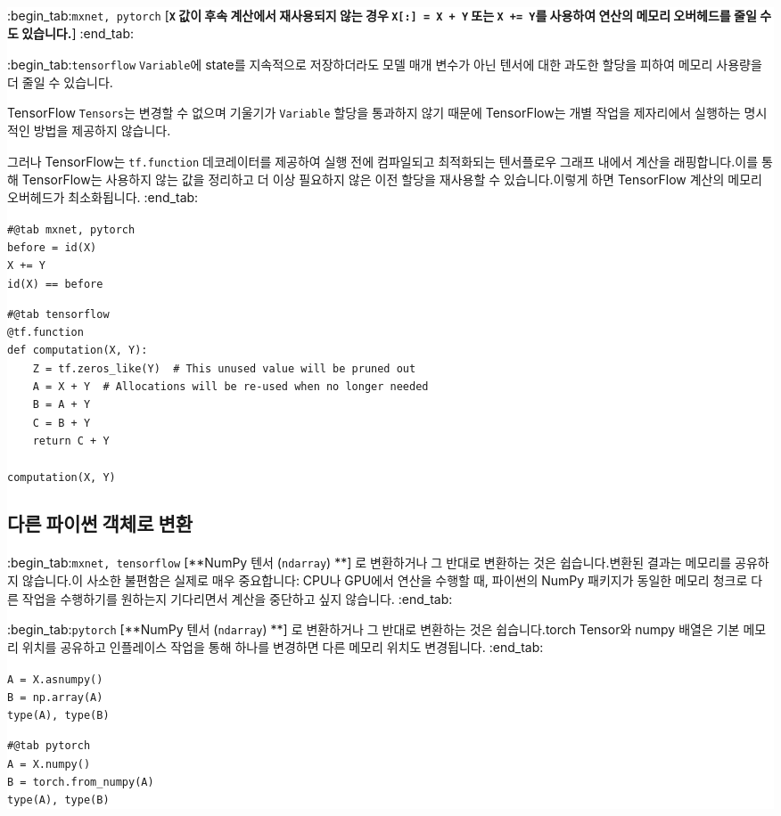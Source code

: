 :begin_tab:`mxnet, pytorch`
[**`X` 값이 후속 계산에서 재사용되지 않는 경우 `X[:] = X + Y` 또는 `X += Y`를 사용하여 연산의 메모리 오버헤드를 줄일 수도 있습니다.**]
:end_tab:

:begin_tab:`tensorflow`
`Variable`에 state를 지속적으로 저장하더라도 모델 매개 변수가 아닌 텐서에 대한 과도한 할당을 피하여 메모리 사용량을 더 줄일 수 있습니다. 

TensorFlow `Tensors`는 변경할 수 없으며 기울기가 `Variable` 할당을 통과하지 않기 때문에 TensorFlow는 개별 작업을 제자리에서 실행하는 명시적인 방법을 제공하지 않습니다. 

그러나 TensorFlow는 `tf.function` 데코레이터를 제공하여 실행 전에 컴파일되고 최적화되는 텐서플로우 그래프 내에서 계산을 래핑합니다.이를 통해 TensorFlow는 사용하지 않는 값을 정리하고 더 이상 필요하지 않은 이전 할당을 재사용할 수 있습니다.이렇게 하면 TensorFlow 계산의 메모리 오버헤드가 최소화됩니다.
:end_tab:

```{.python .input}
#@tab mxnet, pytorch
before = id(X)
X += Y
id(X) == before
```

```{.python .input}
#@tab tensorflow
@tf.function
def computation(X, Y):
    Z = tf.zeros_like(Y)  # This unused value will be pruned out
    A = X + Y  # Allocations will be re-used when no longer needed
    B = A + Y
    C = B + Y
    return C + Y

computation(X, Y)
```

## 다른 파이썬 객체로 변환

:begin_tab:`mxnet, tensorflow`
[**NumPy 텐서 (`ndarray`) **] 로 변환하거나 그 반대로 변환하는 것은 쉽습니다.변환된 결과는 메모리를 공유하지 않습니다.이 사소한 불편함은 실제로 매우 중요합니다: CPU나 GPU에서 연산을 수행할 때, 파이썬의 NumPy 패키지가 동일한 메모리 청크로 다른 작업을 수행하기를 원하는지 기다리면서 계산을 중단하고 싶지 않습니다.
:end_tab:

:begin_tab:`pytorch`
[**NumPy 텐서 (`ndarray`) **] 로 변환하거나 그 반대로 변환하는 것은 쉽습니다.torch Tensor와 numpy 배열은 기본 메모리 위치를 공유하고 인플레이스 작업을 통해 하나를 변경하면 다른 메모리 위치도 변경됩니다.
:end_tab:

```{.python .input}
A = X.asnumpy()
B = np.array(A)
type(A), type(B)
```

```{.python .input}
#@tab pytorch
A = X.numpy()
B = torch.from_numpy(A)
type(A), type(B)
```
